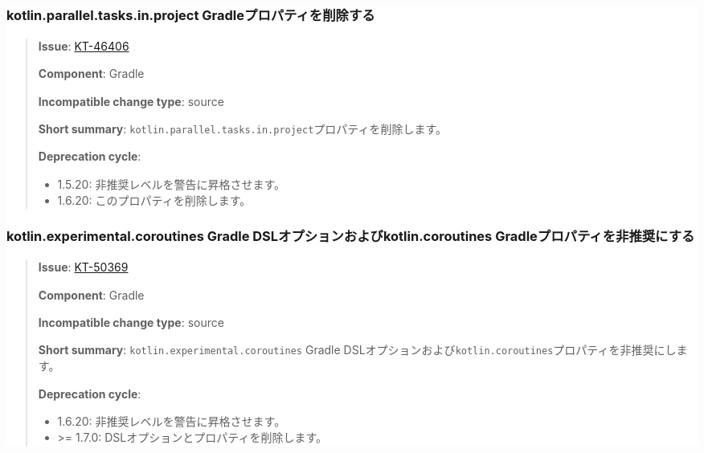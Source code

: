 ### kotlin.parallel.tasks.in.project Gradleプロパティを削除する

> **Issue**: [KT-46406](https://youtrack.jetbrains.com/issue/KT-46406)
>
> **Component**: Gradle
>
> **Incompatible change type**: source
>
> **Short summary**: `kotlin.parallel.tasks.in.project`プロパティを削除します。
>
> **Deprecation cycle**:
>
> - 1.5.20: 非推奨レベルを警告に昇格させます。
> - 1.6.20: このプロパティを削除します。

### kotlin.experimental.coroutines Gradle DSLオプションおよびkotlin.coroutines Gradleプロパティを非推奨にする

> **Issue**: [KT-50369](https://youtrack.jetbrains.com/issue/KT-50369)
>
> **Component**: Gradle
>
> **Incompatible change type**: source
>
> **Short summary**: `kotlin.experimental.coroutines` Gradle DSLオプションおよび`kotlin.coroutines`プロパティを非推奨にします。
>
> **Deprecation cycle**:
>
> - 1.6.20: 非推奨レベルを警告に昇格させます。
> - &gt;= 1.7.0: DSLオプションとプロパティを削除します。